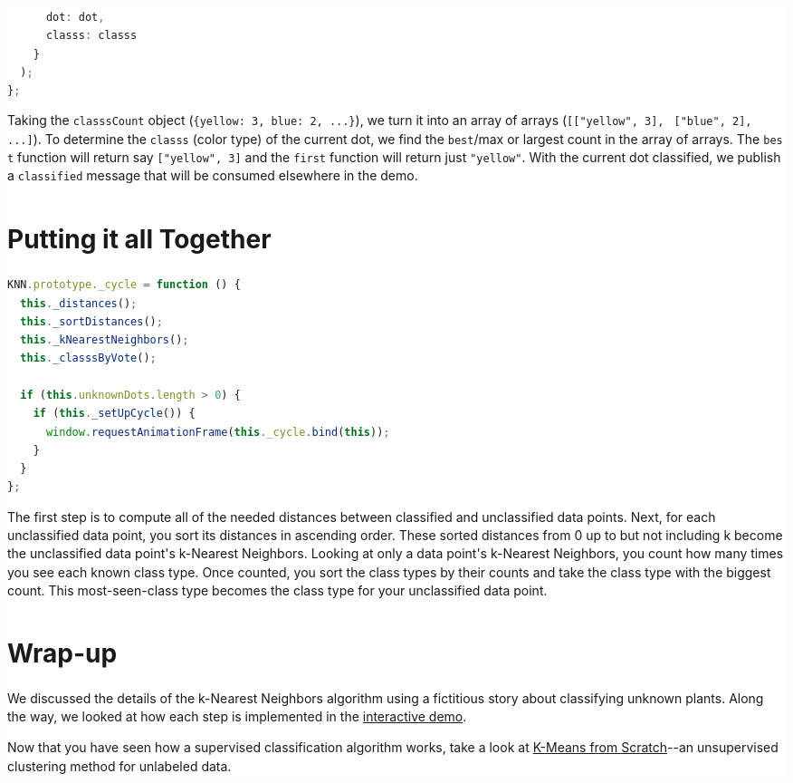 ```javascript
      dot: dot,
      classs: classs
    }
  );
};
```

Taking the `classsCount` object (`{yellow: 3, blue: 2, ...}`), we turn it into an array of arrays
(`[["yellow", 3], ` `["blue", 2], ...]`).
To determine the `classs` (color type) of the current dot, we find the `best`/max or largest count in the array of arrays.
The `best` function will return say `["yellow", 3]` and the `first` function will return just `"yellow"`.
With the current dot classified, we publish a `classified` message that will be consumed elsewhere in the demo.

# Putting it all Together

```javascript
KNN.prototype._cycle = function () {
  this._distances();
  this._sortDistances();
  this._kNearestNeighbors();
  this._classsByVote();

  if (this.unknownDots.length > 0) {
    if (this._setUpCycle()) {
      window.requestAnimationFrame(this._cycle.bind(this));
    }
  }
};
```

The first step is to compute all of the needed distances between classified and unclassified data points.
Next, for each unclassified data point, you sort its distances in ascending order.
These sorted distances from 0 up to but not including k become the unclassified data point's k-Nearest Neighbors.
Looking at only a data point's k-Nearest Neighbors, you count how many times you see each known class type.
Once counted, you sort the class types by their counts and take the class type with the biggest count.
This most-seen-class type becomes the class type for your unclassified data point.


# Wrap-up

We discussed the details of the k-Nearest Neighbors algorithm using a fictitious story about classifying unknown plants.
Along the way, we looked at how each step is implemented in the [interactive demo](http://www.lettier.com/knearestneighbors/).

Now that you have seen how a supervised classification algorithm works, take a look at
[K-Means from Scratch](/posts/2016-04-24-k-means-from-scratch.html)--an unsupervised clustering method for unlabeled data.
